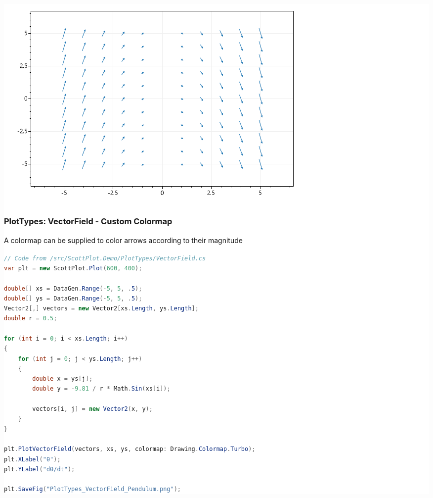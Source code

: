 
![](images/PlotTypes_VectorField_WithChangeingMagnitude.png)


### PlotTypes: VectorField - Custom Colormap


A colormap can be supplied to color arrows according to their magnitude


```cs
// Code from /src/ScottPlot.Demo/PlotTypes/VectorField.cs
var plt = new ScottPlot.Plot(600, 400);

double[] xs = DataGen.Range(-5, 5, .5);
double[] ys = DataGen.Range(-5, 5, .5);
Vector2[,] vectors = new Vector2[xs.Length, ys.Length];
double r = 0.5;

for (int i = 0; i < xs.Length; i++)
{
    for (int j = 0; j < ys.Length; j++)
    {
        double x = ys[j];
        double y = -9.81 / r * Math.Sin(xs[i]);

        vectors[i, j] = new Vector2(x, y);
    }
}

plt.PlotVectorField(vectors, xs, ys, colormap: Drawing.Colormap.Turbo);
plt.XLabel("θ");
plt.YLabel("dθ/dt");

plt.SaveFig("PlotTypes_VectorField_Pendulum.png");
```
